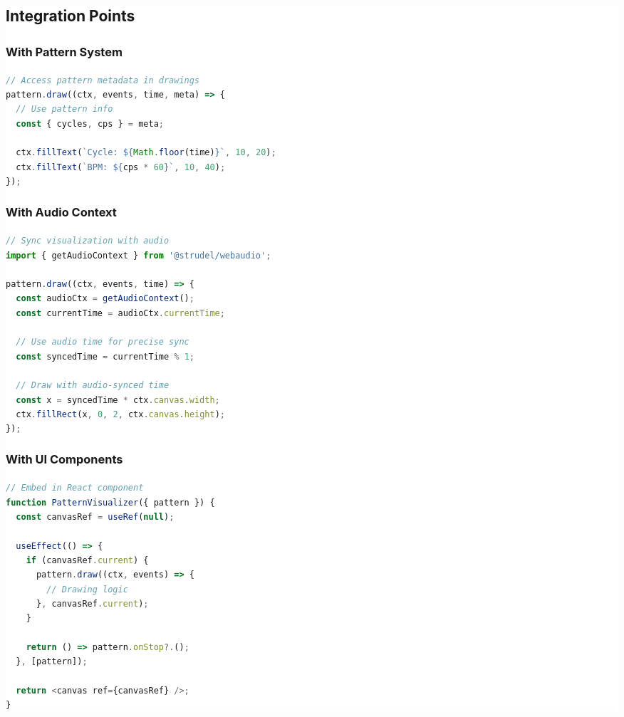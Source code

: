 ## Integration Points

### With Pattern System
```javascript
// Access pattern metadata in drawings
pattern.draw((ctx, events, time, meta) => {
  // Use pattern info
  const { cycles, cps } = meta;
  
  ctx.fillText(`Cycle: ${Math.floor(time)}`, 10, 20);
  ctx.fillText(`BPM: ${cps * 60}`, 10, 40);
});
```

### With Audio Context
```javascript
// Sync visualization with audio
import { getAudioContext } from '@strudel/webaudio';

pattern.draw((ctx, events, time) => {
  const audioCtx = getAudioContext();
  const currentTime = audioCtx.currentTime;
  
  // Use audio time for precise sync
  const syncedTime = currentTime % 1;
  
  // Draw with audio-synced time
  const x = syncedTime * ctx.canvas.width;
  ctx.fillRect(x, 0, 2, ctx.canvas.height);
});
```

### With UI Components
```javascript
// Embed in React component
function PatternVisualizer({ pattern }) {
  const canvasRef = useRef(null);
  
  useEffect(() => {
    if (canvasRef.current) {
      pattern.draw((ctx, events) => {
        // Drawing logic
      }, canvasRef.current);
    }
    
    return () => pattern.onStop?.();
  }, [pattern]);
  
  return <canvas ref={canvasRef} />;
}
```

